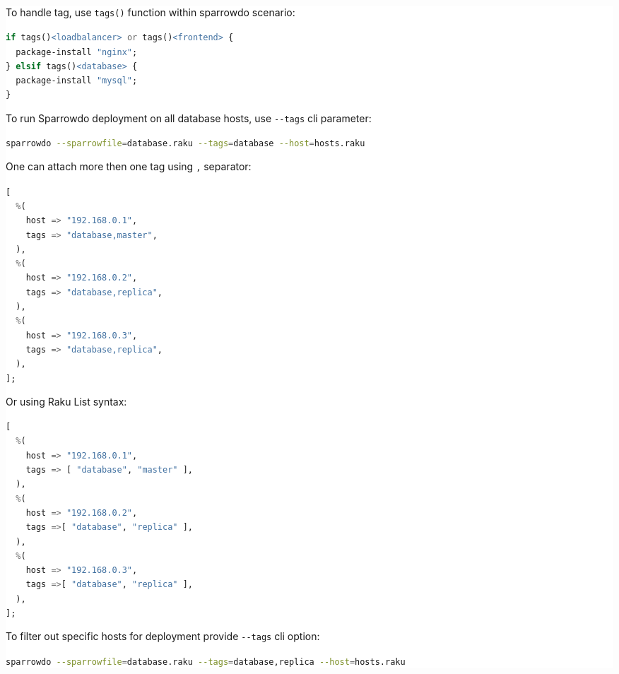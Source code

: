 To handle tag, use `tags()` function within sparrowdo scenario:

```raku
if tags()<loadbalancer> or tags()<frontend> {
  package-install "nginx";
} elsif tags()<database> {
  package-install "mysql";
}
```

To run Sparrowdo deployment on all database hosts, use `--tags` cli parameter:

```bash
sparrowdo --sparrowfile=database.raku --tags=database --host=hosts.raku
```

One can attach more then one tag using `,` separator:

```raku
[
  %(
    host => "192.168.0.1", 
    tags => "database,master", 
  ),
  %(
    host => "192.168.0.2", 
    tags => "database,replica", 
  ),
  %(
    host => "192.168.0.3", 
    tags => "database,replica", 
  ),
];
```

Or using Raku List syntax:

```raku
[
  %(
    host => "192.168.0.1", 
    tags => [ "database", "master" ],
  ),
  %(
    host => "192.168.0.2", 
    tags =>[ "database", "replica" ],
  ),
  %(
    host => "192.168.0.3", 
    tags =>[ "database", "replica" ],
  ),
];
```

To filter out specific hosts for deployment provide `--tags` cli option:

```bash
sparrowdo --sparrowfile=database.raku --tags=database,replica --host=hosts.raku
```
